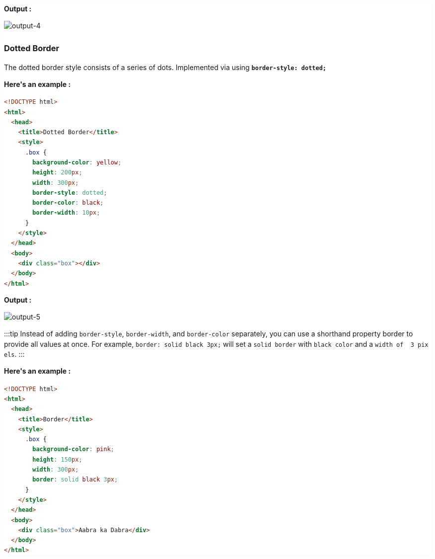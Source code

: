 **Output :**

<img src="/icp/14/output-4.png" alt="output-4" width="600px"/>

### Dotted Border

The dotted border style consists of a series of dots.
Implemented via using **`border-style: dotted;`**

**Here's an example :**

```html showLineNumbers=true
<!DOCTYPE html>
<html>
  <head>
    <title>Dotted Border</title>
    <style>
      .box {
        background-color: yellow;
        height: 200px;
        width: 300px;
        border-style: dotted;
        border-color: black;
        border-width: 10px;
      }
    </style>
  </head>
  <body>
    <div class="box"></div>
  </body>
</html>
```

**Output :**

<img src="/icp/14/output-5.png" alt="output-5" width="600px"/>

:::tip
Instead of adding `border-style`, `border-width`, and `border-color` separately, you can use a shorthand property border to provide all values at once. For example, `border: solid black 3px;` will set a `solid border` with `black color` and a `width of  3 pixels`.
:::

**Here's an example :**

```html showLineNumbers=true
<!DOCTYPE html>
<html>
  <head>
    <title>Border</title>
    <style>
      .box {
        background-color: pink;
        height: 150px;
        width: 300px;
        border: solid black 3px;
      }
    </style>
  </head>
  <body>
    <div class="box">Aabra ka Dabra</div>
  </body>
</html>
```

